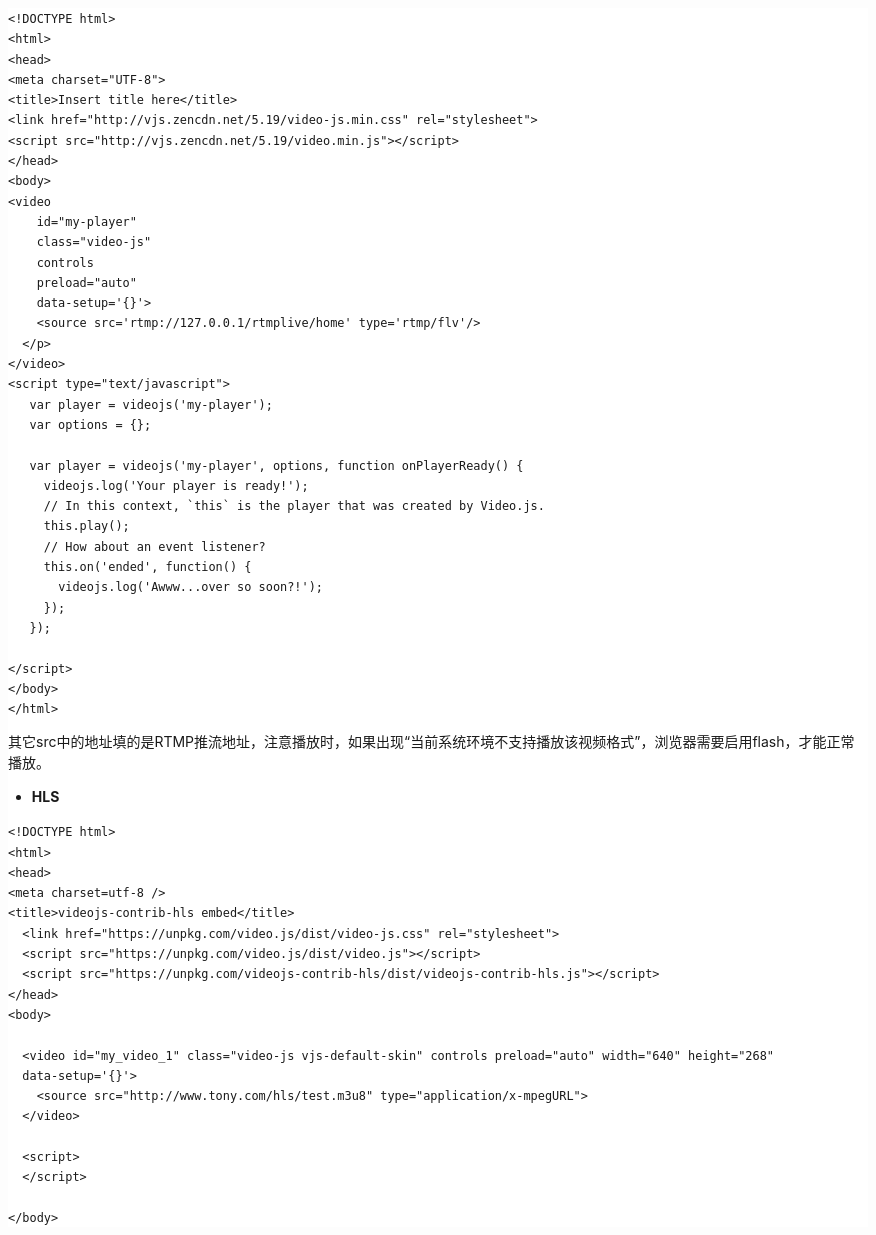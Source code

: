 ```
<!DOCTYPE html>
<html>
<head>
<meta charset="UTF-8">
<title>Insert title here</title>
<link href="http://vjs.zencdn.net/5.19/video-js.min.css" rel="stylesheet">
<script src="http://vjs.zencdn.net/5.19/video.min.js"></script>
</head>
<body>
<video
    id="my-player"
    class="video-js"
    controls
    preload="auto"
    data-setup='{}'>
    <source src='rtmp://127.0.0.1/rtmplive/home' type='rtmp/flv'/>  
  </p>
</video>
<script type="text/javascript">
   var player = videojs('my-player');
   var options = {};

   var player = videojs('my-player', options, function onPlayerReady() {
     videojs.log('Your player is ready!');
     // In this context, `this` is the player that was created by Video.js.
     this.play();
     // How about an event listener?
     this.on('ended', function() {
       videojs.log('Awww...over so soon?!');
     });
   });

</script>
</body>
</html>

```

其它src中的地址填的是RTMP推流地址，注意播放时，如果出现“当前系统环境不支持播放该视频格式”，浏览器需要启用flash，才能正常播放。

- **HLS**

```
<!DOCTYPE html>
<html>
<head>
<meta charset=utf-8 />
<title>videojs-contrib-hls embed</title>
  <link href="https://unpkg.com/video.js/dist/video-js.css" rel="stylesheet">
  <script src="https://unpkg.com/video.js/dist/video.js"></script>
  <script src="https://unpkg.com/videojs-contrib-hls/dist/videojs-contrib-hls.js"></script>
</head>
<body>

  <video id="my_video_1" class="video-js vjs-default-skin" controls preload="auto" width="640" height="268" 
  data-setup='{}'>
    <source src="http://www.tony.com/hls/test.m3u8" type="application/x-mpegURL">
  </video>
  
  <script>
  </script>
  
</body>
```
